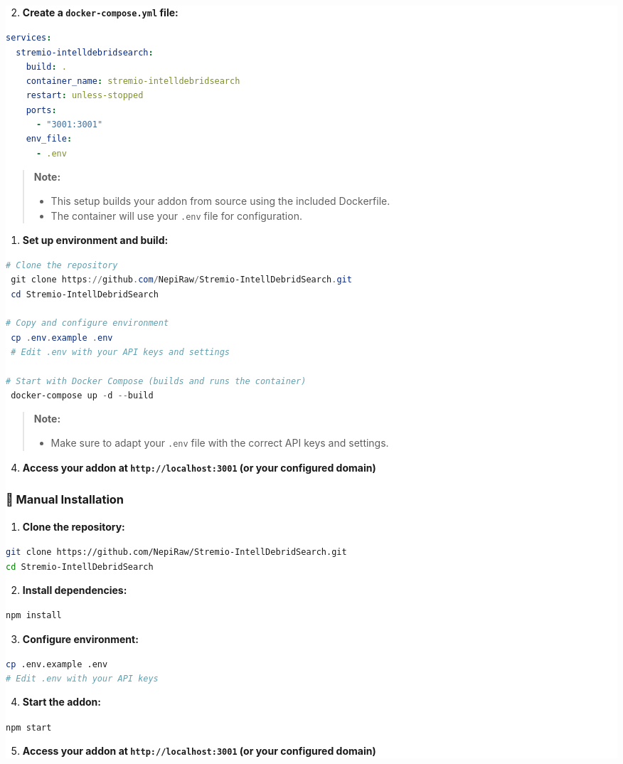 2. **Create a `docker-compose.yml` file:**

```yaml
services:
  stremio-intelldebridsearch:
    build: .
    container_name: stremio-intelldebridsearch
    restart: unless-stopped
    ports:
      - "3001:3001"
    env_file:
      - .env
```

> **Note:**
> - This setup builds your addon from source using the included Dockerfile.
> - The container will use your `.env` file for configuration.

1. **Set up environment and build:**

```powershell
# Clone the repository
 git clone https://github.com/NepiRaw/Stremio-IntellDebridSearch.git
 cd Stremio-IntellDebridSearch

# Copy and configure environment
 cp .env.example .env
 # Edit .env with your API keys and settings

# Start with Docker Compose (builds and runs the container)
 docker-compose up -d --build
```
> **Note:**
> - Make sure to adapt your `.env` file with the correct API keys and settings.

4. **Access your addon at `http://localhost:3001` (or your configured domain)**



### 🐍 Manual Installation

1. **Clone the repository:**
```bash
git clone https://github.com/NepiRaw/Stremio-IntellDebridSearch.git
cd Stremio-IntellDebridSearch
```
2. **Install dependencies:**
```bash
npm install
```
3. **Configure environment:**
```bash
cp .env.example .env
# Edit .env with your API keys
```
4. **Start the addon:**
```bash
npm start
```
5. **Access your addon at `http://localhost:3001` (or your configured domain)**
